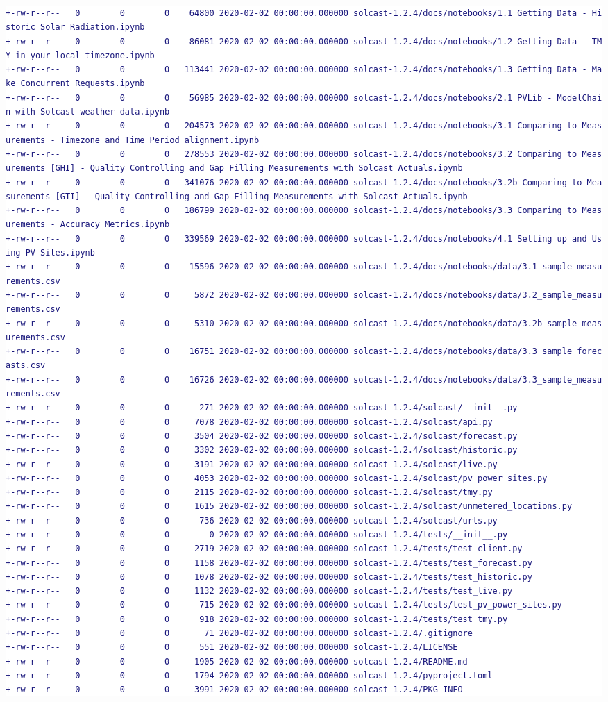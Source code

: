 ```diff
+-rw-r--r--   0        0        0    64800 2020-02-02 00:00:00.000000 solcast-1.2.4/docs/notebooks/1.1 Getting Data - Historic Solar Radiation.ipynb
+-rw-r--r--   0        0        0    86081 2020-02-02 00:00:00.000000 solcast-1.2.4/docs/notebooks/1.2 Getting Data - TMY in your local timezone.ipynb
+-rw-r--r--   0        0        0   113441 2020-02-02 00:00:00.000000 solcast-1.2.4/docs/notebooks/1.3 Getting Data - Make Concurrent Requests.ipynb
+-rw-r--r--   0        0        0    56985 2020-02-02 00:00:00.000000 solcast-1.2.4/docs/notebooks/2.1 PVLib - ModelChain with Solcast weather data.ipynb
+-rw-r--r--   0        0        0   204573 2020-02-02 00:00:00.000000 solcast-1.2.4/docs/notebooks/3.1 Comparing to Measurements - Timezone and Time Period alignment.ipynb
+-rw-r--r--   0        0        0   278553 2020-02-02 00:00:00.000000 solcast-1.2.4/docs/notebooks/3.2 Comparing to Measurements [GHI] - Quality Controlling and Gap Filling Measurements with Solcast Actuals.ipynb
+-rw-r--r--   0        0        0   341076 2020-02-02 00:00:00.000000 solcast-1.2.4/docs/notebooks/3.2b Comparing to Measurements [GTI] - Quality Controlling and Gap Filling Measurements with Solcast Actuals.ipynb
+-rw-r--r--   0        0        0   186799 2020-02-02 00:00:00.000000 solcast-1.2.4/docs/notebooks/3.3 Comparing to Measurements - Accuracy Metrics.ipynb
+-rw-r--r--   0        0        0   339569 2020-02-02 00:00:00.000000 solcast-1.2.4/docs/notebooks/4.1 Setting up and Using PV Sites.ipynb
+-rw-r--r--   0        0        0    15596 2020-02-02 00:00:00.000000 solcast-1.2.4/docs/notebooks/data/3.1_sample_measurements.csv
+-rw-r--r--   0        0        0     5872 2020-02-02 00:00:00.000000 solcast-1.2.4/docs/notebooks/data/3.2_sample_measurements.csv
+-rw-r--r--   0        0        0     5310 2020-02-02 00:00:00.000000 solcast-1.2.4/docs/notebooks/data/3.2b_sample_measurements.csv
+-rw-r--r--   0        0        0    16751 2020-02-02 00:00:00.000000 solcast-1.2.4/docs/notebooks/data/3.3_sample_forecasts.csv
+-rw-r--r--   0        0        0    16726 2020-02-02 00:00:00.000000 solcast-1.2.4/docs/notebooks/data/3.3_sample_measurements.csv
+-rw-r--r--   0        0        0      271 2020-02-02 00:00:00.000000 solcast-1.2.4/solcast/__init__.py
+-rw-r--r--   0        0        0     7078 2020-02-02 00:00:00.000000 solcast-1.2.4/solcast/api.py
+-rw-r--r--   0        0        0     3504 2020-02-02 00:00:00.000000 solcast-1.2.4/solcast/forecast.py
+-rw-r--r--   0        0        0     3302 2020-02-02 00:00:00.000000 solcast-1.2.4/solcast/historic.py
+-rw-r--r--   0        0        0     3191 2020-02-02 00:00:00.000000 solcast-1.2.4/solcast/live.py
+-rw-r--r--   0        0        0     4053 2020-02-02 00:00:00.000000 solcast-1.2.4/solcast/pv_power_sites.py
+-rw-r--r--   0        0        0     2115 2020-02-02 00:00:00.000000 solcast-1.2.4/solcast/tmy.py
+-rw-r--r--   0        0        0     1615 2020-02-02 00:00:00.000000 solcast-1.2.4/solcast/unmetered_locations.py
+-rw-r--r--   0        0        0      736 2020-02-02 00:00:00.000000 solcast-1.2.4/solcast/urls.py
+-rw-r--r--   0        0        0        0 2020-02-02 00:00:00.000000 solcast-1.2.4/tests/__init__.py
+-rw-r--r--   0        0        0     2719 2020-02-02 00:00:00.000000 solcast-1.2.4/tests/test_client.py
+-rw-r--r--   0        0        0     1158 2020-02-02 00:00:00.000000 solcast-1.2.4/tests/test_forecast.py
+-rw-r--r--   0        0        0     1078 2020-02-02 00:00:00.000000 solcast-1.2.4/tests/test_historic.py
+-rw-r--r--   0        0        0     1132 2020-02-02 00:00:00.000000 solcast-1.2.4/tests/test_live.py
+-rw-r--r--   0        0        0      715 2020-02-02 00:00:00.000000 solcast-1.2.4/tests/test_pv_power_sites.py
+-rw-r--r--   0        0        0      918 2020-02-02 00:00:00.000000 solcast-1.2.4/tests/test_tmy.py
+-rw-r--r--   0        0        0       71 2020-02-02 00:00:00.000000 solcast-1.2.4/.gitignore
+-rw-r--r--   0        0        0      551 2020-02-02 00:00:00.000000 solcast-1.2.4/LICENSE
+-rw-r--r--   0        0        0     1905 2020-02-02 00:00:00.000000 solcast-1.2.4/README.md
+-rw-r--r--   0        0        0     1794 2020-02-02 00:00:00.000000 solcast-1.2.4/pyproject.toml
+-rw-r--r--   0        0        0     3991 2020-02-02 00:00:00.000000 solcast-1.2.4/PKG-INFO
```